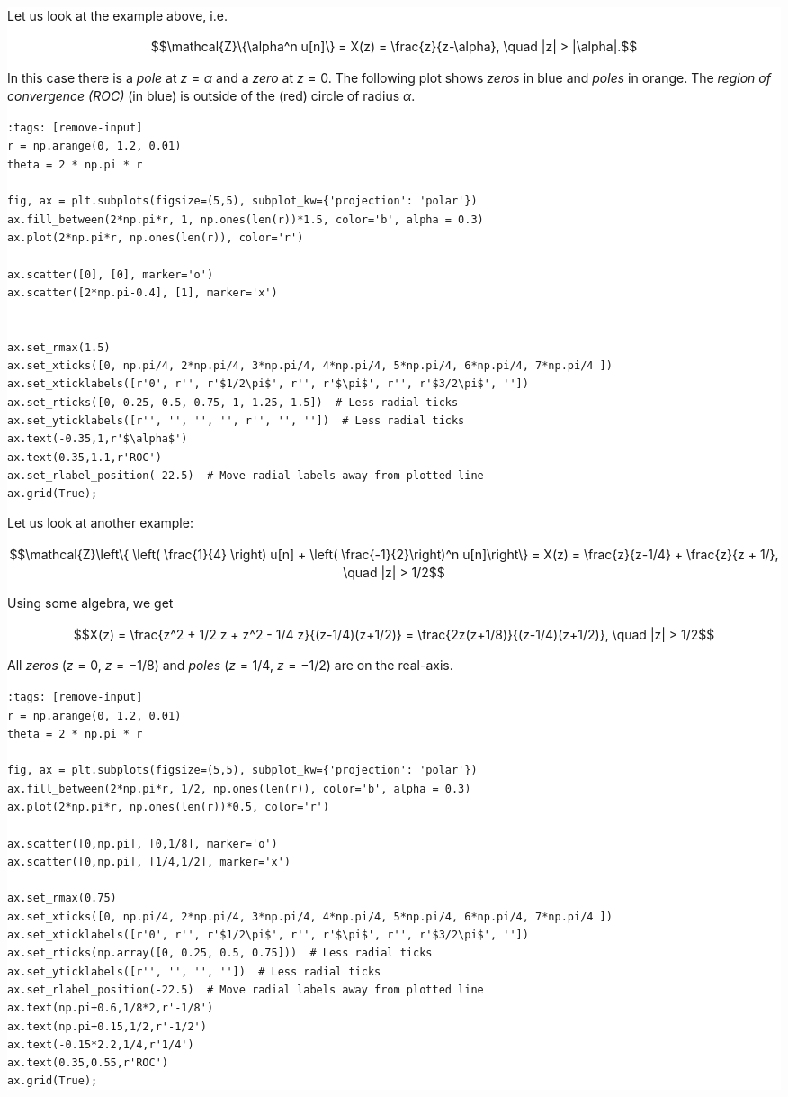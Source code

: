 Let us look at the example above, i.e.

$$\mathcal{Z}\{\alpha^n u[n]\} = X(z) = \frac{z}{z-\alpha}, \quad |z| > |\alpha|.$$

In this case there is a *pole* at $z = \alpha$ and a *zero* at $z = 0$.
The following plot shows *zeros* in blue and *poles* in orange.
The *region of convergence (ROC)* (in blue) is outside of the (red) circle of radius $\alpha$.

```{code-cell} python3
:tags: [remove-input]
r = np.arange(0, 1.2, 0.01)
theta = 2 * np.pi * r

fig, ax = plt.subplots(figsize=(5,5), subplot_kw={'projection': 'polar'})
ax.fill_between(2*np.pi*r, 1, np.ones(len(r))*1.5, color='b', alpha = 0.3)
ax.plot(2*np.pi*r, np.ones(len(r)), color='r')

ax.scatter([0], [0], marker='o')
ax.scatter([2*np.pi-0.4], [1], marker='x')


ax.set_rmax(1.5)
ax.set_xticks([0, np.pi/4, 2*np.pi/4, 3*np.pi/4, 4*np.pi/4, 5*np.pi/4, 6*np.pi/4, 7*np.pi/4 ])
ax.set_xticklabels([r'0', r'', r'$1/2\pi$', r'', r'$\pi$', r'', r'$3/2\pi$', ''])
ax.set_rticks([0, 0.25, 0.5, 0.75, 1, 1.25, 1.5])  # Less radial ticks
ax.set_yticklabels([r'', '', '', '', r'', '', ''])  # Less radial ticks
ax.text(-0.35,1,r'$\alpha$')
ax.text(0.35,1.1,r'ROC')
ax.set_rlabel_position(-22.5)  # Move radial labels away from plotted line
ax.grid(True);
```

Let us look at another example:

$$\mathcal{Z}\left\{ \left( \frac{1}{4} \right) u[n] + \left( \frac{-1}{2}\right)^n u[n]\right\} = X(z) = \frac{z}{z-1/4} + \frac{z}{z + 1/}, \quad |z| > 1/2$$

Using some algebra, we get

$$X(z) = \frac{z^2 + 1/2 z + z^2 - 1/4 z}{(z-1/4)(z+1/2)} = \frac{2z(z+1/8)}{(z-1/4)(z+1/2)}, \quad |z| > 1/2$$

All *zeros* ($z = 0$, $z = -1/8$) and *poles* ($z = 1/4$, $z = -1/2$) are on the real-axis.

```{code-cell} python3
:tags: [remove-input]
r = np.arange(0, 1.2, 0.01)
theta = 2 * np.pi * r

fig, ax = plt.subplots(figsize=(5,5), subplot_kw={'projection': 'polar'})
ax.fill_between(2*np.pi*r, 1/2, np.ones(len(r)), color='b', alpha = 0.3)
ax.plot(2*np.pi*r, np.ones(len(r))*0.5, color='r')

ax.scatter([0,np.pi], [0,1/8], marker='o')
ax.scatter([0,np.pi], [1/4,1/2], marker='x')

ax.set_rmax(0.75)
ax.set_xticks([0, np.pi/4, 2*np.pi/4, 3*np.pi/4, 4*np.pi/4, 5*np.pi/4, 6*np.pi/4, 7*np.pi/4 ])
ax.set_xticklabels([r'0', r'', r'$1/2\pi$', r'', r'$\pi$', r'', r'$3/2\pi$', ''])
ax.set_rticks(np.array([0, 0.25, 0.5, 0.75]))  # Less radial ticks
ax.set_yticklabels([r'', '', '', ''])  # Less radial ticks
ax.set_rlabel_position(-22.5)  # Move radial labels away from plotted line
ax.text(np.pi+0.6,1/8*2,r'-1/8')
ax.text(np.pi+0.15,1/2,r'-1/2')
ax.text(-0.15*2.2,1/4,r'1/4')
ax.text(0.35,0.55,r'ROC')
ax.grid(True);
```
